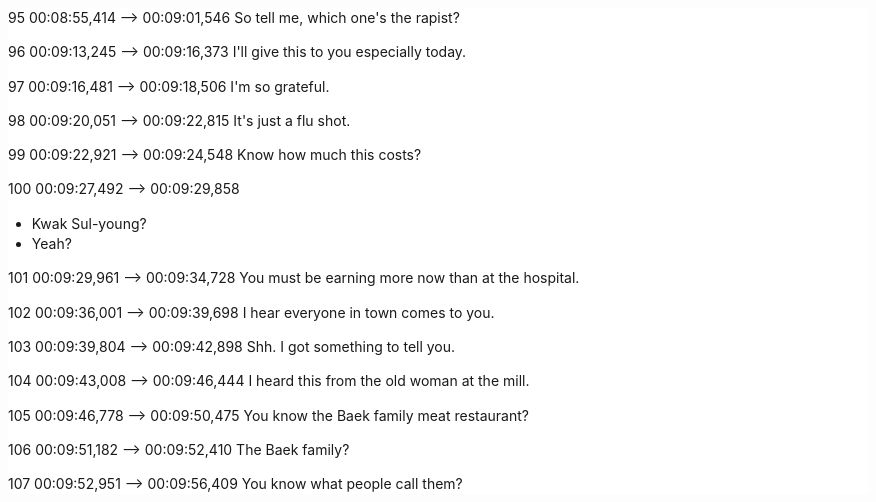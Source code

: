 95
00:08:55,414 --> 00:09:01,546
So tell me,
which one's the rapist?

96
00:09:13,245 --> 00:09:16,373
I'll give this to you
especially today.

97
00:09:16,481 --> 00:09:18,506
I'm so grateful.

98
00:09:20,051 --> 00:09:22,815
It's just a flu shot.

99
00:09:22,921 --> 00:09:24,548
Know how much this costs?

100
00:09:27,492 --> 00:09:29,858
- Kwak Sul-young?
- Yeah?

101
00:09:29,961 --> 00:09:34,728
You must be earning more
now than at the hospital.

102
00:09:36,001 --> 00:09:39,698
I hear everyone in
town comes to you.

103
00:09:39,804 --> 00:09:42,898
Shh. I got something to tell you.

104
00:09:43,008 --> 00:09:46,444
I heard this from the
old woman at the mill.

105
00:09:46,778 --> 00:09:50,475
You know the Baek family
meat restaurant?

106
00:09:51,182 --> 00:09:52,410
The Baek family?

107
00:09:52,951 --> 00:09:56,409
You know what people call them?

